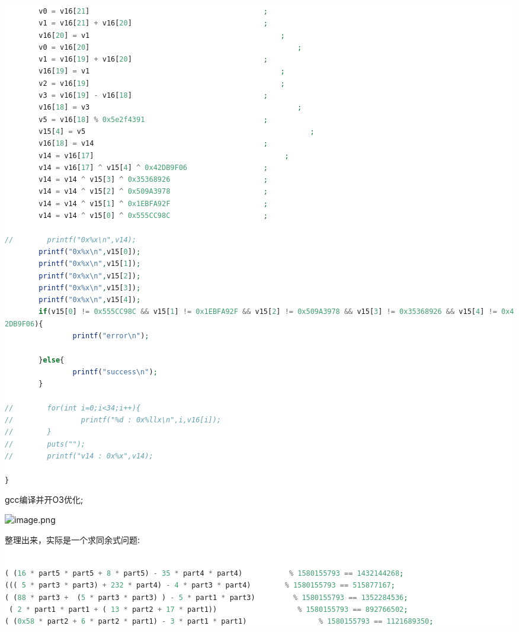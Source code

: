 ```php
        v0 = v16[21]                                         ;
        v1 = v16[21] + v16[20]                               ;
        v16[20] = v1                                             ;
        v0 = v16[20]                                                 ;
        v1 = v16[19] + v16[20]                               ;
        v16[19] = v1                                             ;
        v2 = v16[19]                                             ;
        v3 = v16[19] - v16[18]                               ;
        v16[18] = v3                                                 ;
        v5 = v16[18] % 0x5e2f4391                            ;
        v15[4] = v5                                                     ;
        v16[18] = v14                                        ;
        v14 = v16[17]                                             ;
        v14 = v16[17] ^ v15[4] ^ 0x42DB9F06                  ;
        v14 = v14 ^ v15[3] ^ 0x35368926                      ;
        v14 = v14 ^ v15[2] ^ 0x509A3978                      ;
        v14 = v14 ^ v15[1] ^ 0x1EBFA92F                      ;
        v14 = v14 ^ v15[0] ^ 0x555CC98C                      ;

//        printf("0x%x\n",v14);
        printf("0x%x\n",v15[0]);
        printf("0x%x\n",v15[1]);
        printf("0x%x\n",v15[2]);
        printf("0x%x\n",v15[3]);
        printf("0x%x\n",v15[4]);
        if(v15[0] != 0x555CC98C && v15[1] != 0x1EBFA92F && v15[2] != 0x509A3978 && v15[3] != 0x35368926 && v15[4] != 0x42DB9F06){
                printf("error\n");

        }else{
                printf("success\n");
        }

//        for(int i=0;i<34;i++){
//                printf("%d : 0x%llx\n",i,v16[i]);
//        }
//        puts("");
//        printf("v14 : 0x%x",v14);

}

```

gcc编译并开O3优化;

![image.png](https://shs3.b.qianxin.com/attack_forum/2024/11/attach-1e327c479d999b24667e81993b17a1ea4903b3e7.png)

整理出来，实际是一个求同余式问题:

```php

( (16 * part5 * part5 + 8 * part5) - 35 * part4 * part4)           % 1580155793 == 1432144268;               
((( 5 * part3 * part3) + 232 * part4) - 4 * part3 * part4)        % 1580155793 == 515877167;                
( (88 * part3 +  (5 * part3 * part3) ) - 5 * part1 * part3)         % 1580155793 == 1352284536;             
 ( 2 * part1 * part1 + ( 13 * part2 + 17 * part1))                   % 1580155793 == 892766502;             
( (0x58 * part2 + 6 * part2 * part1) - 3 * part1 * part1)                 % 1580155793 == 1121689350;     
```
